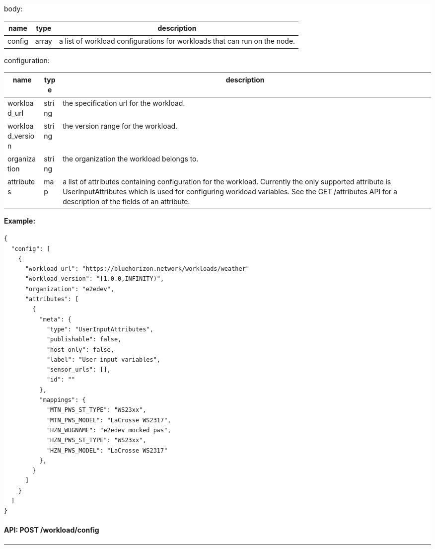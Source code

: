 body:

| name | type | description |
| ---- | ---- | ---------------- |
| config | array | a list of workload configurations for workloads that can run on the node. |

configuration:

| name | type| description |
| ---- | ---- | ---------------- |
| workload_url | string | the specification url for the workload. |
| workload_version| string | the version range for the workload. |
| organization | string | the organization the workload belongs to. |
| attributes | map | a list of attributes containing configuration for the workload. Currently the only supported attribute is UserInputAttributes which is used for configuring workload variables. See the GET /attributes API for a description of the fields of an attribute. |

**Example:**
```
{
  "config": [
    {
      "workload_url": "https://bluehorizon.network/workloads/weather"
      "workload_version": "[1.0.0,INFINITY)",
      "organization": "e2edev",
      "attributes": [
        {
          "meta": {
            "type": "UserInputAttributes",
            "publishable": false,
            "host_only": false,
            "label": "User input variables",
            "sensor_urls": [],
            "id": ""
          },
          "mappings": {
            "MTN_PWS_ST_TYPE": "WS23xx",
            "MTN_PWS_MODEL": "LaCrosse WS2317",
            "HZN_WUGNAME": "e2edev mocked pws",
            "HZN_PWS_ST_TYPE": "WS23xx",
            "HZN_PWS_MODEL": "LaCrosse WS2317"
          },
        }
      ]
    }
  ]
}
```

#### **API:** POST  /workload/config
---
